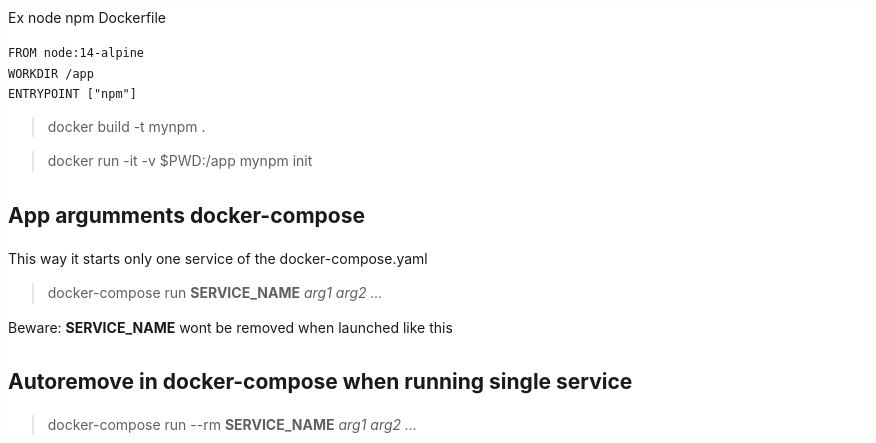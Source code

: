 Ex node npm Dockerfile
```
FROM node:14-alpine
WORKDIR /app
ENTRYPOINT ["npm"]
```
> docker build -t mynpm .

> docker run -it -v $PWD:/app mynpm init

## App argumments docker-compose
This way it starts only one service of the docker-compose.yaml
> docker-compose run **SERVICE_NAME** *arg1 arg2 ...*

Beware: **SERVICE_NAME**  wont be removed when launched like this

## Autoremove in docker-compose when running single service
> docker-compose run --rm **SERVICE_NAME** *arg1 arg2 ...*


